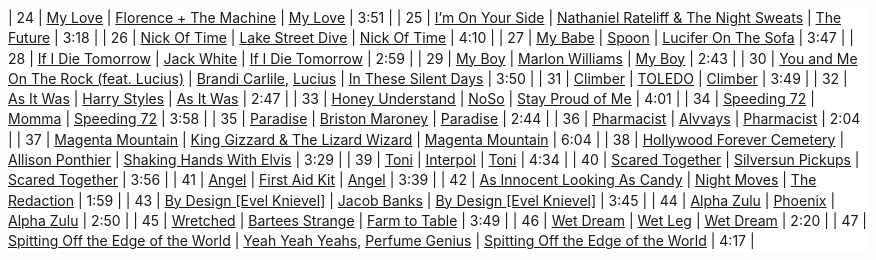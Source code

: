| 24 | [My Love](https://open.spotify.com/track/3leQLTAf9btWYR0bbIiHeZ) | [Florence + The Machine](https://open.spotify.com/artist/1moxjboGR7GNWYIMWsRjgG) | [My Love](https://open.spotify.com/album/2vVVdpXVsEKwChwFpuTWqZ) | 3:51 |
| 25 | [I’m On Your Side](https://open.spotify.com/track/3rBi3Y2miFgPHm8OAcLRoL) | [Nathaniel Rateliff & The Night Sweats](https://open.spotify.com/artist/02seUFsFQP7TH4hLrTj77o) | [The Future](https://open.spotify.com/album/48KAdMIRvmqIq7py0qw3rh) | 3:18 |
| 26 | [Nick Of Time](https://open.spotify.com/track/1SdkSIyVEBu8o9ZsJnTJqO) | [Lake Street Dive](https://open.spotify.com/artist/3nuc29fYGlQbIrwh4yrNWd) | [Nick Of Time](https://open.spotify.com/album/4SArFlFDyqFOzmlNFS5fDX) | 4:10 |
| 27 | [My Babe](https://open.spotify.com/track/2KoQiXDyIz2pnd33oukKEw) | [Spoon](https://open.spotify.com/artist/0K1q0nXQ8is36PzOKAMbNe) | [Lucifer On The Sofa](https://open.spotify.com/album/1szMY4QqnQZgNuyLBC4jUQ) | 3:47 |
| 28 | [If I Die Tomorrow](https://open.spotify.com/track/0VKpmchcyKYQ1ZalAKnfhT) | [Jack White](https://open.spotify.com/artist/4FZ3j1oH43e7cukCALsCwf) | [If I Die Tomorrow](https://open.spotify.com/album/1c5GxvnVBWZQsTEODrZqpQ) | 2:59 |
| 29 | [My Boy](https://open.spotify.com/track/4vQsC1A1LNqKenyh6UyoTN) | [Marlon Williams](https://open.spotify.com/artist/5ENM4Vw9brkpcN51HtC8ga) | [My Boy](https://open.spotify.com/album/1RS0vQwtq4DpNqb4eYALfP) | 2:43 |
| 30 | [You and Me On The Rock \(feat\. Lucius\)](https://open.spotify.com/track/61X73CJcpwGIxgQgKEXbw0) | [Brandi Carlile](https://open.spotify.com/artist/2sG4zTOLvjKG1PSoOyf5Ej), [Lucius](https://open.spotify.com/artist/1WrqUPWlHN5FXCRcQgrkas) | [In These Silent Days](https://open.spotify.com/album/5mIT7iw9w64DMP2vxP9L1f) | 3:50 |
| 31 | [Climber](https://open.spotify.com/track/2MP3ACOzrWXQiOLQKdezey) | [TOLEDO](https://open.spotify.com/artist/2xK3hBpuuHSxmHr96TzgDO) | [Climber](https://open.spotify.com/album/3AoFeS4nX03eCyQ0zKIiZ1) | 3:49 |
| 32 | [As It Was](https://open.spotify.com/track/4LRPiXqCikLlN15c3yImP7) | [Harry Styles](https://open.spotify.com/artist/6KImCVD70vtIoJWnq6nGn3) | [As It Was](https://open.spotify.com/album/2pqdSWeJVsXAhHFuVLzuA8) | 2:47 |
| 33 | [Honey Understand](https://open.spotify.com/track/0QUAfk0TLwlhAdqhQgtaV3) | [NoSo](https://open.spotify.com/artist/09Wl9YiRr5l1rChWktQD4o) | [Stay Proud of Me](https://open.spotify.com/album/5YSwTbPxb10MLaSU71w2y2) | 4:01 |
| 34 | [Speeding 72](https://open.spotify.com/track/70GadgaRBOWaBtD8qHc095) | [Momma](https://open.spotify.com/artist/5Wj0an60VgRckYV9zlDe1e) | [Speeding 72](https://open.spotify.com/album/1SGdgzPuKfvCONrOQYX2wn) | 3:58 |
| 35 | [Paradise](https://open.spotify.com/track/1iXtTFvDXtL4sr5GOc2tXx) | [Briston Maroney](https://open.spotify.com/artist/7vtSUU3zpHeYJfX6BPNrJd) | [Paradise](https://open.spotify.com/album/5wMUl1NuhyxRnRQK6shy9U) | 2:44 |
| 36 | [Pharmacist](https://open.spotify.com/track/1LWXIQyreuswhaIqKabxAD) | [Alvvays](https://open.spotify.com/artist/3kzwYV3OCB010YfXMF0Avt) | [Pharmacist](https://open.spotify.com/album/10umg2aCAjXa8HPvPKuFw0) | 2:04 |
| 37 | [Magenta Mountain](https://open.spotify.com/track/1mTZgUSvyG3I3O9onu3p5V) | [King Gizzard & The Lizard Wizard](https://open.spotify.com/artist/6XYvaoDGE0VmRt83Jss9Sn) | [Magenta Mountain](https://open.spotify.com/album/5lqPdkAz8XUdjYIiTnZTZz) | 6:04 |
| 38 | [Hollywood Forever Cemetery](https://open.spotify.com/track/4JQAMpCvcTXg64unLqoDjf) | [Allison Ponthier](https://open.spotify.com/artist/37zdNthUsPowEeNJDeCCYx) | [Shaking Hands With Elvis](https://open.spotify.com/album/3q8zi9mKfPybw6geOqHbI3) | 3:29 |
| 39 | [Toni](https://open.spotify.com/track/0oOi9CONKPVfTR2PqfcNSR) | [Interpol](https://open.spotify.com/artist/3WaJSfKnzc65VDgmj2zU8B) | [Toni](https://open.spotify.com/album/1JxWTGp41Aw8KLXEyHYi68) | 4:34 |
| 40 | [Scared Together](https://open.spotify.com/track/0TiFytLGWmpb19yI0jOe3N) | [Silversun Pickups](https://open.spotify.com/artist/6qyi8X6MdP1lu6B1K6yh3h) | [Scared Together](https://open.spotify.com/album/1ZFett7XcEMcGLIaod85wq) | 3:56 |
| 41 | [Angel](https://open.spotify.com/track/0efvdBK1PLP3F1SDzf27JL) | [First Aid Kit](https://open.spotify.com/artist/21egYD1eInY6bGFcniCRT1) | [Angel](https://open.spotify.com/album/70PN5dV4LvJjupYPKClLJU) | 3:39 |
| 42 | [As Innocent Looking As Candy](https://open.spotify.com/track/1UZxXSDDaOABCoYhpi4BCJ) | [Night Moves](https://open.spotify.com/artist/6Pled8lBAODAviS574l1Q4) | [The Redaction](https://open.spotify.com/album/7s8s81xhb27Y13HQLx20be) | 1:59 |
| 43 | [By Design \[Evel Knievel\]](https://open.spotify.com/track/0aPyEWSjHKCTcq6celJPY6) | [Jacob Banks](https://open.spotify.com/artist/0AepkoQhYvkjEzzwIcGxdV) | [By Design \[Evel Knievel\]](https://open.spotify.com/album/1uolHPowVuHbDnWYXu0cZS) | 3:45 |
| 44 | [Alpha Zulu](https://open.spotify.com/track/1QgegXUzfvRJxNRHM9sP3F) | [Phoenix](https://open.spotify.com/artist/1xU878Z1QtBldR7ru9owdU) | [Alpha Zulu](https://open.spotify.com/album/4kLWiOcd9HWMx4VhRR1XHV) | 2:50 |
| 45 | [Wretched](https://open.spotify.com/track/1wmx1Icz0XuAfyU8Dgio74) | [Bartees Strange](https://open.spotify.com/artist/6Gl4Q3ePw6HKMfIOix5QpG) | [Farm to Table](https://open.spotify.com/album/5szOdnVq0e6pDDFNxz6YK3) | 3:49 |
| 46 | [Wet Dream](https://open.spotify.com/track/6pjJUY0O4XgrYFGf9SwD7u) | [Wet Leg](https://open.spotify.com/artist/2TwOrUcYnAlIiKmVQkkoSZ) | [Wet Dream](https://open.spotify.com/album/2EVCxBosAlVsC0d7DAJXCA) | 2:20 |
| 47 | [Spitting Off the Edge of the World](https://open.spotify.com/track/3kBBjItT7JnKi28k68dGkr) | [Yeah Yeah Yeahs](https://open.spotify.com/artist/3TNt4aUIxgfy9aoaft5Jj2), [Perfume Genius](https://open.spotify.com/artist/2ueoLVCXQ948OfhVvAy3Nn) | [Spitting Off the Edge of the World](https://open.spotify.com/album/1Jkvi8YFy8FpDK23tTlrhG) | 4:17 |